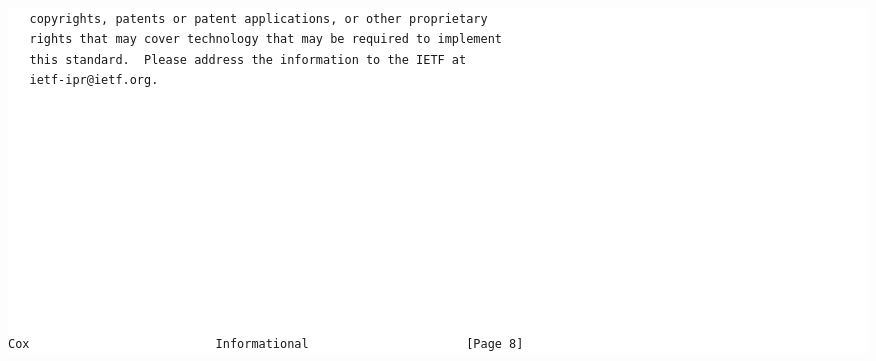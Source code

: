 ``` newpage
   copyrights, patents or patent applications, or other proprietary
   rights that may cover technology that may be required to implement
   this standard.  Please address the information to the IETF at
   ietf-ipr@ietf.org.












Cox                          Informational                      [Page 8]
```
